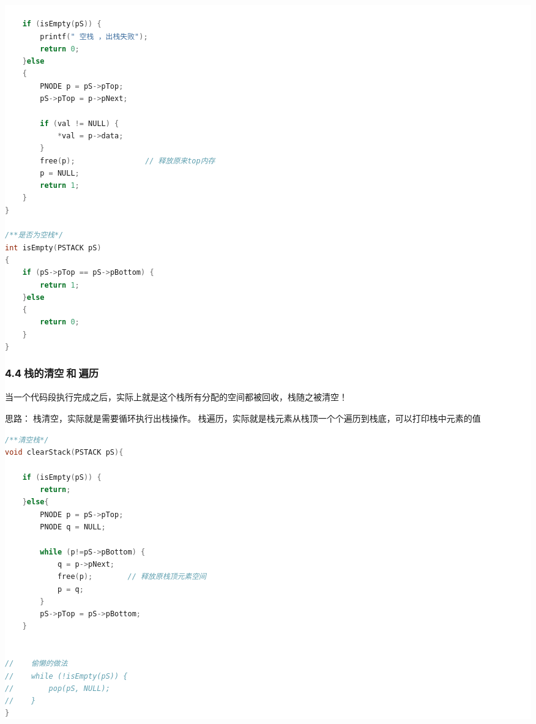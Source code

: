 ```c
    
    if (isEmpty(pS)) {
        printf(" 空栈 ，出栈失败");
        return 0;
    }else
    {
        PNODE p = pS->pTop;
        pS->pTop = p->pNext;
        
        if (val != NULL) {
            *val = p->data;
        }
        free(p);                // 释放原来top内存
        p = NULL;
        return 1;
    }
}

/**是否为空栈*/
int isEmpty(PSTACK pS)
{
    if (pS->pTop == pS->pBottom) {
        return 1;
    }else
    {
        return 0;
    }
}
```

### 4.4 栈的清空 和 遍历

当一个代码段执行完成之后，实际上就是这个栈所有分配的空间都被回收，栈随之被清空！

思路：
栈清空，实际就是需要循环执行出栈操作。
栈遍历，实际就是栈元素从栈顶一个个遍历到栈底，可以打印栈中元素的值

```c
/**清空栈*/
void clearStack(PSTACK pS){
    
    if (isEmpty(pS)) {
        return;
    }else{
        PNODE p = pS->pTop;
        PNODE q = NULL;
        
        while (p!=pS->pBottom) {
            q = p->pNext;
            free(p);        // 释放原栈顶元素空间
            p = q;
        }
        pS->pTop = pS->pBottom;
    }

    
//    偷懒的做法
//    while (!isEmpty(pS)) {
//        pop(pS, NULL);
//    }
}


```